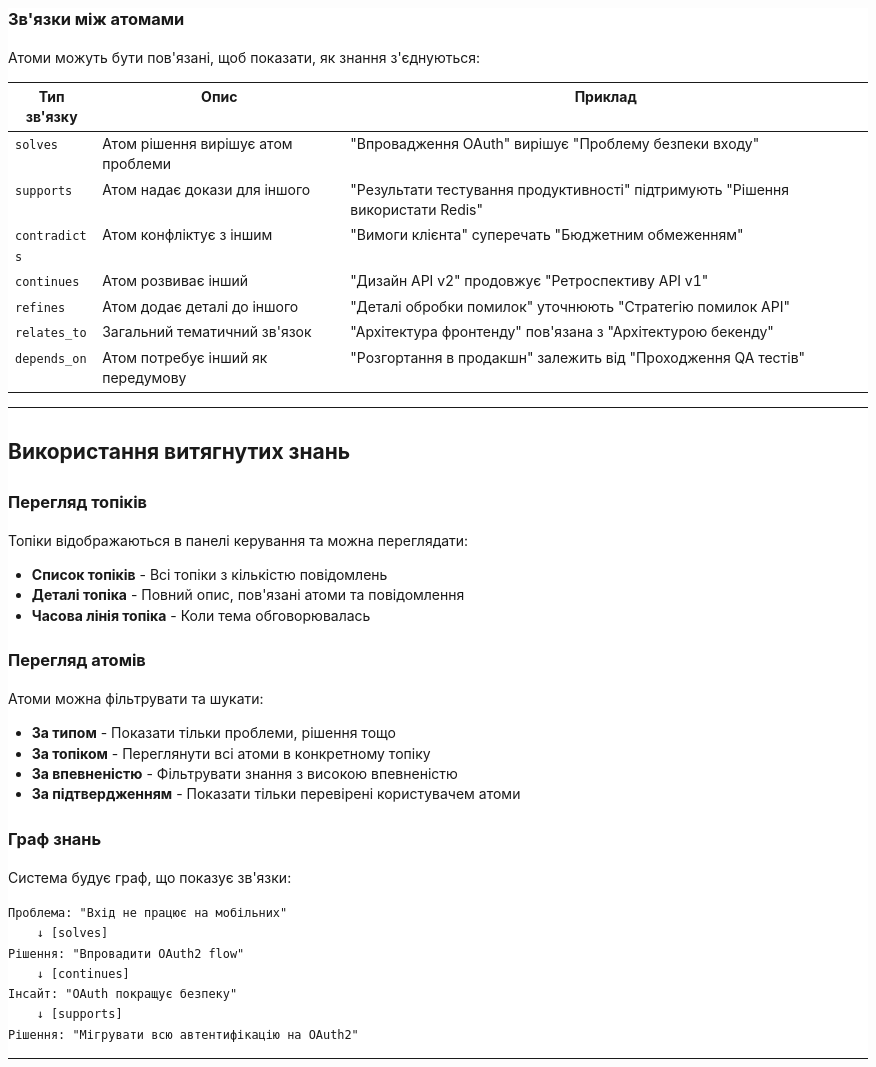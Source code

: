 ### Зв'язки між атомами

Атоми можуть бути пов'язані, щоб показати, як знання з'єднуються:

| Тип зв'язку | Опис | Приклад |
|-------------|------|---------|
| `solves` | Атом рішення вирішує атом проблеми | "Впровадження OAuth" вирішує "Проблему безпеки входу" |
| `supports` | Атом надає докази для іншого | "Результати тестування продуктивності" підтримують "Рішення використати Redis" |
| `contradicts` | Атом конфліктує з іншим | "Вимоги клієнта" суперечать "Бюджетним обмеженням" |
| `continues` | Атом розвиває інший | "Дизайн API v2" продовжує "Ретроспективу API v1" |
| `refines` | Атом додає деталі до іншого | "Деталі обробки помилок" уточнюють "Стратегію помилок API" |
| `relates_to` | Загальний тематичний зв'язок | "Архітектура фронтенду" пов'язана з "Архітектурою бекенду" |
| `depends_on` | Атом потребує інший як передумову | "Розгортання в продакшн" залежить від "Проходження QA тестів" |

---

## Використання витягнутих знань

### Перегляд топіків

Топіки відображаються в панелі керування та можна переглядати:

- **Список топіків** - Всі топіки з кількістю повідомлень
- **Деталі топіка** - Повний опис, пов'язані атоми та повідомлення
- **Часова лінія топіка** - Коли тема обговорювалась

### Перегляд атомів

Атоми можна фільтрувати та шукати:

- **За типом** - Показати тільки проблеми, рішення тощо
- **За топіком** - Переглянути всі атоми в конкретному топіку
- **За впевненістю** - Фільтрувати знання з високою впевненістю
- **За підтвердженням** - Показати тільки перевірені користувачем атоми

### Граф знань

Система будує граф, що показує зв'язки:

```
Проблема: "Вхід не працює на мобільних"
    ↓ [solves]
Рішення: "Впровадити OAuth2 flow"
    ↓ [continues]
Інсайт: "OAuth покращує безпеку"
    ↓ [supports]
Рішення: "Мігрувати всю автентифікацію на OAuth2"
```

---